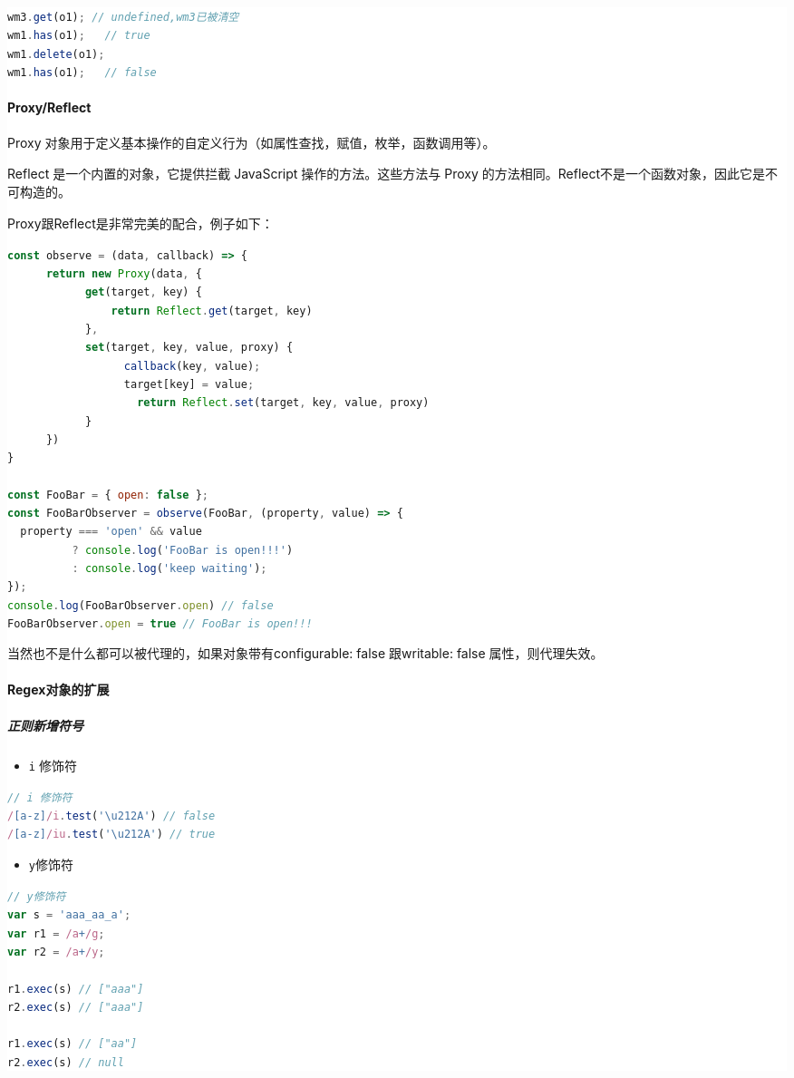 ```js
wm3.get(o1); // undefined,wm3已被清空
wm1.has(o1);   // true
wm1.delete(o1);
wm1.has(o1);   // false
```

#### Proxy/Reflect

Proxy 对象用于定义基本操作的自定义行为（如属性查找，赋值，枚举，函数调用等）。

Reflect 是一个内置的对象，它提供拦截 JavaScript 操作的方法。这些方法与 Proxy 的方法相同。Reflect不是一个函数对象，因此它是不可构造的。

Proxy跟Reflect是非常完美的配合，例子如下：

```js
const observe = (data, callback) => {
      return new Proxy(data, {
            get(target, key) {
                return Reflect.get(target, key)
            },
            set(target, key, value, proxy) {
                  callback(key, value);
                  target[key] = value;
                    return Reflect.set(target, key, value, proxy)
            }
      })
}

const FooBar = { open: false };
const FooBarObserver = observe(FooBar, (property, value) => {
  property === 'open' && value 
          ? console.log('FooBar is open!!!') 
          : console.log('keep waiting');
});
console.log(FooBarObserver.open) // false
FooBarObserver.open = true // FooBar is open!!!
```

当然也不是什么都可以被代理的，如果对象带有configurable: false 跟writable: false 属性，则代理失效。

#### Regex对象的扩展

##### 正则新增符号

- `i` 修饰符

```js
// i 修饰符
/[a-z]/i.test('\u212A') // false
/[a-z]/iu.test('\u212A') // true
```

- `y`修饰符

```js
// y修饰符
var s = 'aaa_aa_a';
var r1 = /a+/g;
var r2 = /a+/y;

r1.exec(s) // ["aaa"]
r2.exec(s) // ["aaa"]

r1.exec(s) // ["aa"]
r2.exec(s) // null
```
